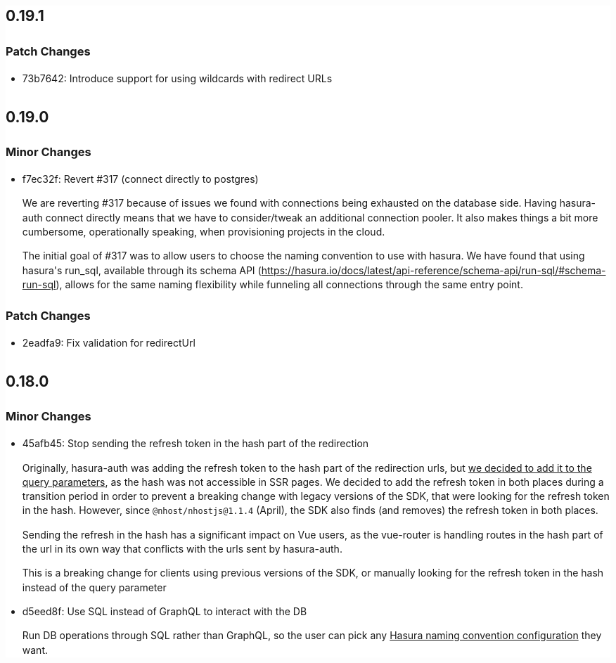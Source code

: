 ## 0.19.1

### Patch Changes

- 73b7642: Introduce support for using wildcards with redirect URLs

## 0.19.0

### Minor Changes

- f7ec32f: Revert #317 (connect directly to postgres)

  We are reverting #317 because of issues we found with connections being exhausted on the database side. Having hasura-auth connect directly means that we have to consider/tweak an additional connection pooler. It also makes things a bit more cumbersome, operationally speaking, when provisioning projects in the cloud.

  The initial goal of #317 was to allow users to choose the naming convention to use with hasura. We have found that using hasura's run_sql, available through its schema API (https://hasura.io/docs/latest/api-reference/schema-api/run-sql/#schema-run-sql), allows for the same naming flexibility while funneling all connections through the same entry point.

### Patch Changes

- 2eadfa9: Fix validation for redirectUrl

## 0.18.0

### Minor Changes

- 45afb45: Stop sending the refresh token in the hash part of the redirection

  Originally, hasura-auth was adding the refresh token to the hash part of the redirection urls, but [we decided to add it to the query parameters](https://github.com/nhost/hasura-auth/pull/146), as the hash was not accessible in SSR pages.
  We decided to add the refresh token in both places during a transition period in order to prevent a breaking change with legacy versions of the SDK, that were looking for the refresh token in the hash.
  However, since `@nhost/nhostjs@1.1.4` (April), the SDK also finds (and removes) the refresh token in both places.

  Sending the refresh in the hash has a significant impact on Vue users, as the vue-router is handling routes in the hash part of the url in its own way that conflicts with the urls sent by hasura-auth.

  This is a breaking change for clients using previous versions of the SDK, or manually looking for the refresh token in the hash instead of the query parameter

- d5eed8f: Use SQL instead of GraphQL to interact with the DB

  Run DB operations through SQL rather than GraphQL, so the user can pick any [Hasura naming convention configuration](https://hasura.io/docs/latest/schema/postgres/naming-convention/) they want.
